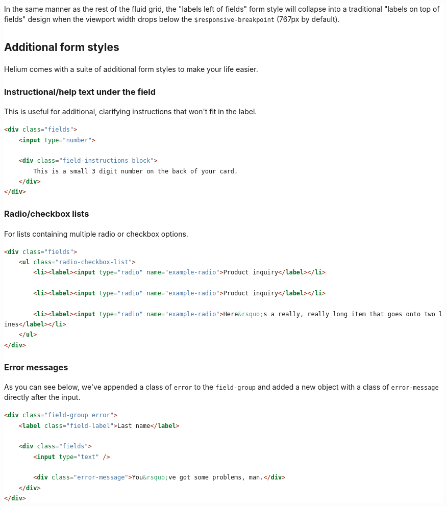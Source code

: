 In the same manner as the rest of the fluid grid, the "labels left of fields" form style will collapse into a traditional "labels on top of fields" design when the viewport width drops below the `$responsive-breakpoint` (767px by default).

## Additional form styles

Helium comes with a suite of additional form styles to make your life easier.

### Instructional/help text under the field

This is useful for additional, clarifying instructions that won't fit in the label.

```html
<div class="fields">
	<input type="number">

	<div class="field-instructions block">
		This is a small 3 digit number on the back of your card.
	</div>
</div>
```

### Radio/checkbox lists

For lists containing multiple radio or checkbox options.

```html
<div class="fields">
	<ul class="radio-checkbox-list">
		<li><label><input type="radio" name="example-radio">Product inquiry</label></li>

		<li><label><input type="radio" name="example-radio">Product inquiry</label></li>

		<li><label><input type="radio" name="example-radio">Here&rsquo;s a really, really long item that goes onto two lines</label></li>
	</ul>
</div>
```

### Error messages

As you can see below, we've appended a class of `error` to the `field-group` and added a new object with a class of `error-message` directly after the input.

```html
<div class="field-group error">
	<label class="field-label">Last name</label>

	<div class="fields">
		<input type="text" />

		<div class="error-message">You&rsquo;ve got some problems, man.</div>
	</div>
</div>
```
